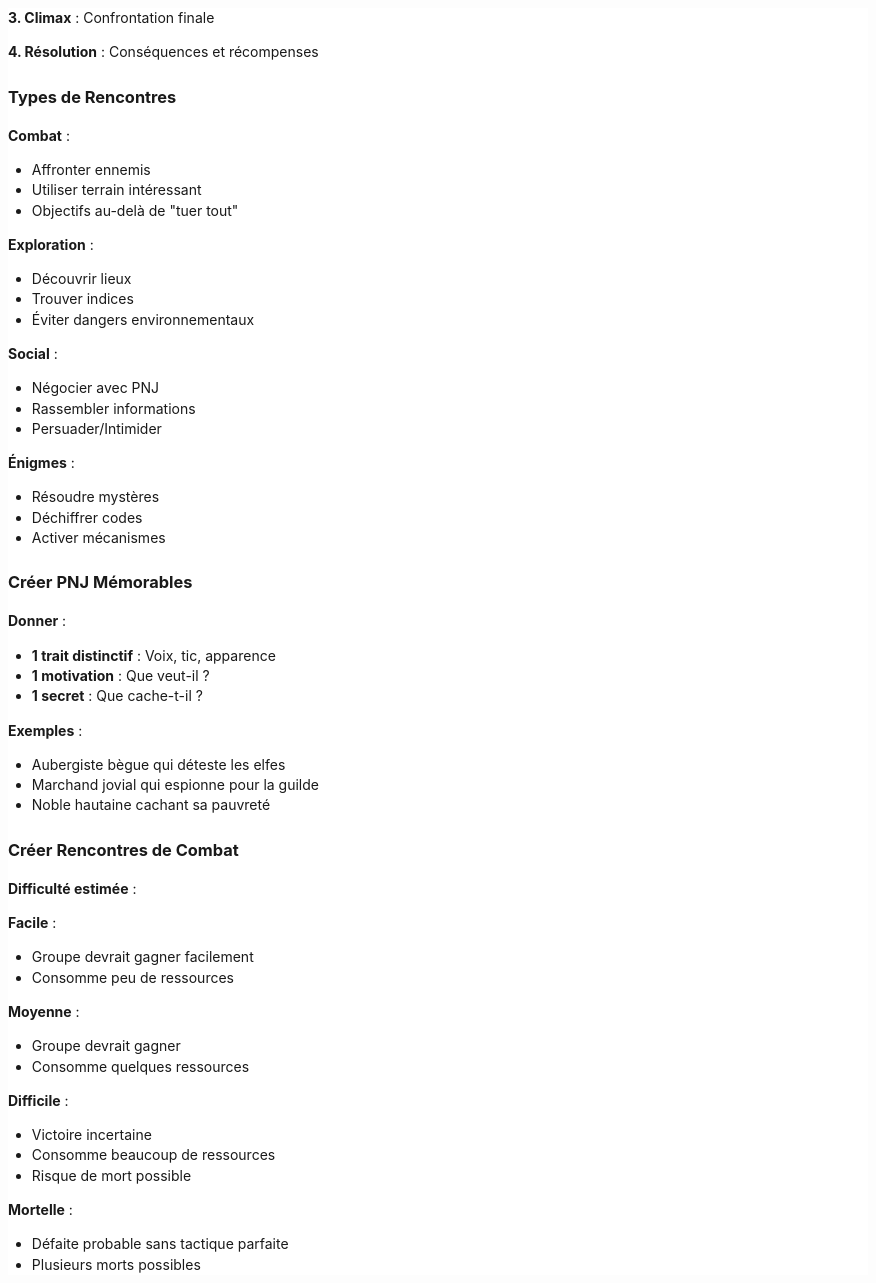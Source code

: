 **3. Climax** : Confrontation finale

**4. Résolution** : Conséquences et récompenses

### Types de Rencontres

**Combat** :
- Affronter ennemis
- Utiliser terrain intéressant
- Objectifs au-delà de "tuer tout"

**Exploration** :
- Découvrir lieux
- Trouver indices
- Éviter dangers environnementaux

**Social** :
- Négocier avec PNJ
- Rassembler informations
- Persuader/Intimider

**Énigmes** :
- Résoudre mystères
- Déchiffrer codes
- Activer mécanismes

### Créer PNJ Mémorables

**Donner** :
- **1 trait distinctif** : Voix, tic, apparence
- **1 motivation** : Que veut-il ?
- **1 secret** : Que cache-t-il ?

**Exemples** :
- Aubergiste bègue qui déteste les elfes
- Marchand jovial qui espionne pour la guilde
- Noble hautaine cachant sa pauvreté

### Créer Rencontres de Combat

**Difficulté estimée** :

**Facile** : 
- Groupe devrait gagner facilement
- Consomme peu de ressources

**Moyenne** :
- Groupe devrait gagner
- Consomme quelques ressources

**Difficile** :
- Victoire incertaine
- Consomme beaucoup de ressources
- Risque de mort possible

**Mortelle** :
- Défaite probable sans tactique parfaite
- Plusieurs morts possibles
